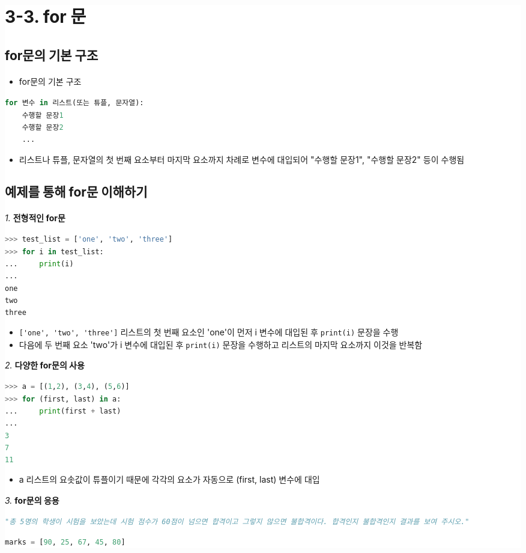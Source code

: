 # 3-3. for 문

## for문의 기본 구조

- for문의 기본 구조

```python
for 변수 in 리스트(또는 튜플, 문자열):
    수행할 문장1
    수행할 문장2
    ...
```

- 리스트나 튜플, 문자열의 첫 번째 요소부터 마지막 요소까지 차례로 변수에 대입되어 "수행할 문장1", "수행할 문장2" 등이 수행됨

## 예제를 통해 for문 이해하기

_1._ **전형적인 for문**

```python
>>> test_list = ['one', 'two', 'three'] 
>>> for i in test_list: 
...     print(i)
... 
one 
two 
three
```

- `['one', 'two', 'three']` 리스트의 첫 번째 요소인 'one'이 먼저 i 변수에 대입된 후 `print(i)` 문장을 수행
- 다음에 두 번째 요소 'two'가 i 변수에 대입된 후 `print(i)` 문장을 수행하고 리스트의 마지막 요소까지 이것을 반복함

_2._ **다양한 for문의 사용**

```python
>>> a = [(1,2), (3,4), (5,6)]
>>> for (first, last) in a:
...     print(first + last)
...
3
7
11
```

- a 리스트의 요솟값이 튜플이기 때문에 각각의 요소가 자동으로 (first, last) 변수에 대입

_3._ **for문의 응용**

```python
"총 5명의 학생이 시험을 보았는데 시험 점수가 60점이 넘으면 합격이고 그렇지 않으면 불합격이다. 합격인지 불합격인지 결과를 보여 주시오."
```

```python
marks = [90, 25, 67, 45, 80]
```
